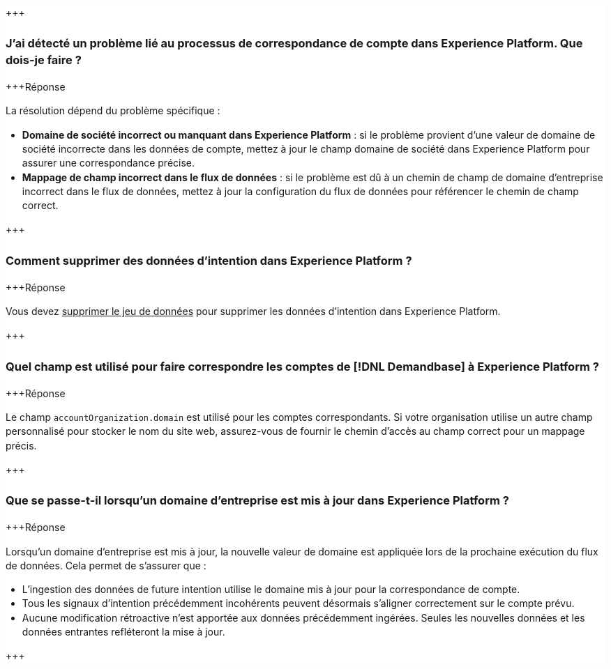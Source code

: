 +++


### J’ai détecté un problème lié au processus de correspondance de compte dans Experience Platform. Que dois-je faire ?

+++Réponse

La résolution dépend du problème spécifique :

* **Domaine de société incorrect ou manquant dans Experience Platform** : si le problème provient d’une valeur de domaine de société incorrecte dans les données de compte, mettez à jour le champ domaine de société dans Experience Platform pour assurer une correspondance précise.
* **Mappage de champ incorrect dans le flux de données** : si le problème est dû à un chemin de champ de domaine d’entreprise incorrect dans le flux de données, mettez à jour la configuration du flux de données pour référencer le chemin de champ correct.

+++

### Comment supprimer des données d’intention dans Experience Platform ?

+++Réponse

Vous devez [supprimer le jeu de données](../../../catalog/datasets/user-guide.md#delete-a-dataset) pour supprimer les données d’intention dans Experience Platform.

+++

### Quel champ est utilisé pour faire correspondre les comptes de [!DNL Demandbase] à Experience Platform ?

+++Réponse

Le champ `accountOrganization.domain` est utilisé pour les comptes correspondants. Si votre organisation utilise un autre champ personnalisé pour stocker le nom du site web, assurez-vous de fournir le chemin d’accès au champ correct pour un mappage précis.

+++

### Que se passe-t-il lorsqu’un domaine d’entreprise est mis à jour dans Experience Platform ?

+++Réponse

Lorsqu’un domaine d’entreprise est mis à jour, la nouvelle valeur de domaine est appliquée lors de la prochaine exécution du flux de données. Cela permet de s’assurer que :

* L’ingestion des données de future intention utilise le domaine mis à jour pour la correspondance de compte.
* Tous les signaux d’intention précédemment incohérents peuvent désormais s’aligner correctement sur le compte prévu.
* Aucune modification rétroactive n’est apportée aux données précédemment ingérées. Seules les nouvelles données et les données entrantes refléteront la mise à jour.

+++
